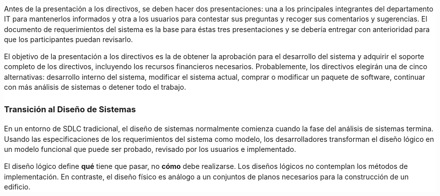 Antes de la presentación a los directivos, se deben hacer dos presentaciones: una a los principales integrantes del departamento IT para mantenerlos informados y otra a los usuarios para contestar sus preguntas y recoger sus comentarios y sugerencias. El documento de requerimientos del sistema es la base para éstas tres presentaciones y se debería entregar con anterioridad para que los participantes puedan revisarlo.

El objetivo de la presentación a los directivos es la de obtener la aprobación para el desarrollo del sistema y adquirir el soporte completo de los directivos, incluyendo los recursos financieros necesarios. Probablemente, los directivos elegirán una de cinco alternativas: desarrollo interno del sistema, modificar el sistema actual, comprar o modificar un paquete de software, continuar con más análisis de sistemas o detener todo el trabajo.

### Transición al Diseño de Sistemas

En un entorno de SDLC tradicional, el diseño de sistemas normalmente comienza cuando la fase del análisis de sistemas termina. Usando las especificaciones de los requerimientos del sistema como modelo, los desarrolladores transforman el diseño lógico en un modelo funcional que puede ser probado, revisado por los usuarios e implementado.

El diseño lógico define **qué** tiene que pasar, no **cómo** debe realizarse. Los diseños lógicos no contemplan los métodos de implementación. En contraste, el diseño físico es análogo a un conjuntos de planos necesarios para la construcción de un edificio.

